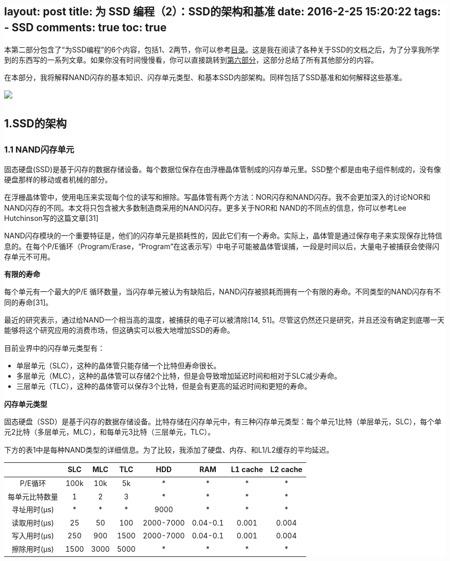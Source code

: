 layout: post
title: 为 SSD 编程（2）：SSD的架构和基准
date: 2016-2-25 15:20:22
tags: 
	- SSD
comments: true
toc: true
---

本第二部分包含了“为SSD编程”的6个内容，包括1、2两节，你可以参考[目录](../../../../2016/02/25/coding-for-ssds-part-1-introduction-and-table-of-contents/)。这是我在阅读了各种关于SSD的文档之后，为了分享我所学到的东西写的一系列文章。如果你没有时间慢慢看，你可以直接跳转到[第六部分](../../../../2016/02/25/coding-for-ssds-part-6-a-summary-what-every-programmer-should-know-about-solid-state-drives/)，这部分总结了所有其他部分的内容。

在本部分，我将解释NAND闪存的基本知识、闪存单元类型、和基本SSD内部架构。同样包括了SSD基准和如何解释这些基准。



![](http://codecapsule.com/wp-content/uploads/2014/02/ssd-presentation-02.jpg)

## **1.SSD的架构** ##

### **1.1 NAND闪存单元** ###

固态硬盘(SSD)是基于闪存的数据存储设备。每个数据位保存在由浮栅晶体管制成的闪存单元里。SSD整个都是由电子组件制成的，没有像硬盘那样的移动或者机械的部分。

在浮栅晶体管中，使用电压来实现每个位的读写和擦除。写晶体管有两个方法：NOR闪存和NAND闪存。我不会更加深入的讨论NOR和NAND闪存的不同。本文将只包含被大多数制造商采用的NAND闪存。更多关于NOR和 NAND的不同点的信息，你可以参考Lee Hutchinson写的这篇文章[31]

NAND闪存模块的一个重要特征是，他们的闪存单元是损耗性的，因此它们有一个寿命。实际上，晶体管是通过保存电子来实现保存比特信息的。在每个P/E循环（Program/Erase，“Program”在这表示写）中电子可能被晶体管误捕，一段是时间以后，大量电子被捕获会使得闪存单元不可用。

**有限的寿命**

每个单元有一个最大的P/E 循环数量，当闪存单元被认为有缺陷后，NAND闪存被损耗而拥有一个有限的寿命。不同类型的NAND闪存有不同的寿命[31]。

最近的研究表示，通过给NAND一个相当高的温度，被捕获的电子可以被清除[14, 51]。尽管这仍然还只是研究，并且还没有确定到底哪一天能够将这个研究应用的消费市场，但这确实可以极大地增加SSD的寿命。

目前业界中的闪存单元类型有：

- 单层单元（SLC），这种的晶体管只能存储一个比特但寿命很长。
- 多层单元（MLC），这种的晶体管可以存储2个比特，但是会导致增加延迟时间和相对于SLC减少寿命。
- 三层单元（TLC），这种的晶体管可以保存3个比特，但是会有更高的延迟时间和更短的寿命。


**闪存单元类型**

固态硬盘（SSD）是基于闪存的数据存储设备。比特存储在闪存单元中，有三种闪存单元类型：每个单元1比特（单层单元，SLC），每个单元2比特（多层单元，MLC），和每单元3比特（三层单元，TLC）。

下方的表1中是每种NAND类型的详细信息。为了比较，我添加了硬盘、内存、和L1/L2缓存的平均延迟。

	
|   |SLC  |  MLC |  TLC | HDD | RAM | L1 cache | L2 cache | 
|:---:|:---:|:---:|:---:|:---:|:---:|:---:|:---:|
|P/E循环 | 100k  | 10k | 5k | * | * | * | * | 
|每单元比特数量 | 1 | 2 | 3 | * | * | * | * | 
|寻址用时(μs) | * | * | * | 9000 | * | * | * | 
|读取用时(μs) | 25 | 50 | 100 | 2000-7000 | 0.04-0.1 | 0.001 | 0.004 | 
|写入用时(μs) | 250 | 900 | 1500 | 2000-7000 | 0.04-0.1 | 0.001 | 0.004 | 
|擦除用时(μs) | 1500 | 3000|  5000 | * | * | * | * |
